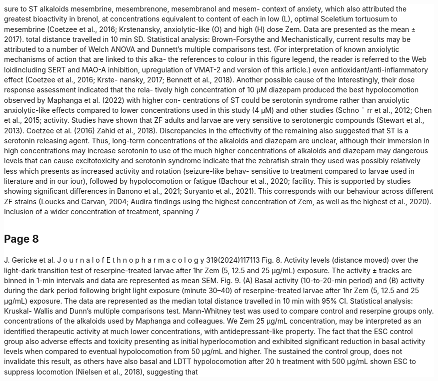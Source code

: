 sure to ST alkaloids mesembrine, mesembrenone, mesembranol and mesem- context of anxiety, which also attributed the greatest bioactivity in
brenol, at concentrations equivalent to content of each in low (L), optimal Sceletium tortuosum to mesembrine (Coetzee et al., 2016; Krstenansky,
anxiolytic-like (O) and high (H) dose Zem. Data are presented as the mean
± 2017).
total distance travelled in 10 min SD. Statistical analysis: Brown-Forsythe and
Mechanistically, current results may be attributed to a number of
Welch ANOVA and Dunnett’s multiple comparisons test. (For interpretation of
known anxiolytic mechanisms of action that are linked to this alka-
the references to colour in this figure legend, the reader is referred to the Web
loidincluding SERT and MAO-A inhibition, upregulation of VMAT-2 and
version of this article.)
even antioxidant/anti-inflammatory effect (Coetzee et al., 2016; Krste-
nansky, 2017; Bennett et al., 2018). Another possible cause of the
Interestingly, their dose response assessment indicated that the rela-
tively high concentration of 10 μM diazepam produced the best hypolocomotion observed by Maphanga et al. (2022) with higher con-
centrations of ST could be serotonin syndrome rather than anxiolytic
anxiolytic-like effects compared to lower concentrations used in this
study (4 μM) and other studies (Schno ¨ rr et al., 2012; Chen et al., 2015; activity. Studies have shown that ZF adults and larvae are very sensitive
to serotonergic compounds (Stewart et al., 2013). Coetzee et al. (2016)
Zahid et al., 2018). Discrepancies in the effectivity of the remaining
also suggested that ST is a serotonin releasing agent. Thus, long-term
concentrations of the alkaloids and diazepam are unclear, although their
immersion in high concentrations may increase serotonin to
use of the much higher concentrations of alkaloids and diazepam may
dangerous levels that can cause excitotoxicity and serotonin syndrome
indicate that the zebrafish strain they used was possibly relatively less
which presents as increased activity and rotation (seizure-like behav-
sensitive to treatment compared to larvae used in literature and in our
iour), followed by hypolocomotion or fatigue (Bachour et al., 2020;
facility. This is supported by studies showing significant differences in
Banono et al., 2021; Suryanto et al., 2021). This corresponds with our
behaviour across different ZF strains (Loucks and Carvan, 2004; Audira
findings using the highest concentration of Zem, as well as the highest
et al., 2020). Inclusion of a wider concentration of treatment, spanning
7

## Page 8

J. Gericke et al. J o u r n a l o f E t h n o p h a r m a c o l o g y 319(2024)117113
Fig. 8. Activity levels (distance moved) over the light-dark transition test of reserpine-treated larvae after 1hr Zem (5, 12.5 and 25 μg/mL) exposure. The activity
±
tracks are binned in 1-min intervals and data are represented as mean SEM.
Fig. 9. (A) Basal activity (10-to-20-min period) and (B) activity during the dark period following bright light exposure (minute 30–40) of reserpine-treated larvae
after 1hr Zem (5, 12.5 and 25 μg/mL) exposure. The data are represented as the median total distance travelled in 10 min with 95% CI. Statistical analysis: Kruskal-
Wallis and Dunn’s multiple comparisons test. Mann-Whitney test was used to compare control and reserpine groups only.
concentrations of the alkaloids used by Maphanga and colleagues. We Zem 25 μg/mL concentration, may be interpreted as an
identified therapeutic activity at much lower concentrations, with antidepressant-like property. The fact that the ESC control group also
adverse effects and toxicity presenting as initial hyperlocomotion and exhibited significant reduction in basal activity levels when compared to
eventual hypolocomotion from 50 μg/mL and higher. The sustained the control group, does not invalidate this result, as others have also
basal and LDTT hypolocomotion after 20 h treatment with 500 μg/mL shown ESC to suppress locomotion (Nielsen et al., 2018), suggesting that